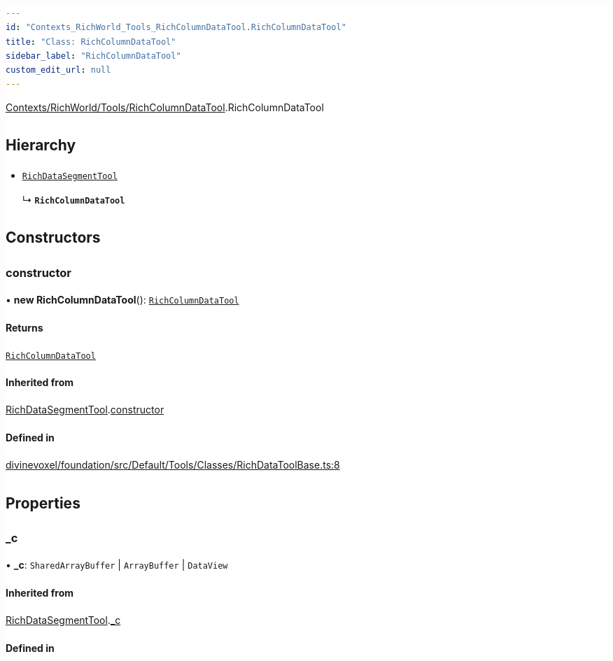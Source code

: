 ```yaml
---
id: "Contexts_RichWorld_Tools_RichColumnDataTool.RichColumnDataTool"
title: "Class: RichColumnDataTool"
sidebar_label: "RichColumnDataTool"
custom_edit_url: null
---
```


[Contexts/RichWorld/Tools/RichColumnDataTool](../modules/Contexts_RichWorld_Tools_RichColumnDataTool.md).RichColumnDataTool

## Hierarchy

- [`RichDataSegmentTool`](Default_Tools_Classes_RichDataToolBase.RichDataSegmentTool.md)

  ↳ **`RichColumnDataTool`**

## Constructors

### constructor

• **new RichColumnDataTool**(): [`RichColumnDataTool`](Contexts_RichWorld_Tools_RichColumnDataTool.RichColumnDataTool.md)

#### Returns

[`RichColumnDataTool`](Contexts_RichWorld_Tools_RichColumnDataTool.RichColumnDataTool.md)

#### Inherited from

[RichDataSegmentTool](Default_Tools_Classes_RichDataToolBase.RichDataSegmentTool.md).[constructor](Default_Tools_Classes_RichDataToolBase.RichDataSegmentTool.md#constructor)

#### Defined in

[divinevoxel/foundation/src/Default/Tools/Classes/RichDataToolBase.ts:8](https://github.com/lucasdamianjohnson/DivineVoxelEngine/blob/596fa7391478620ed460dfb4856ff0a763b91c49/divinevoxel/foundation/src/Default/Tools/Classes/RichDataToolBase.ts#L8)

## Properties

### \_c

• **\_c**: `SharedArrayBuffer` \| `ArrayBuffer` \| `DataView`

#### Inherited from

[RichDataSegmentTool](Default_Tools_Classes_RichDataToolBase.RichDataSegmentTool.md).[_c](Default_Tools_Classes_RichDataToolBase.RichDataSegmentTool.md#_c)

#### Defined in
